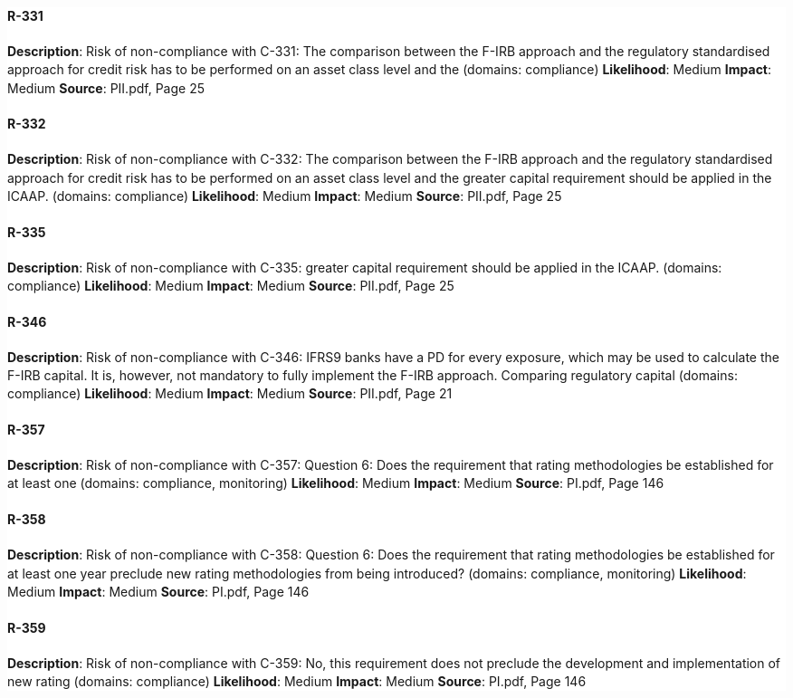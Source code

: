 #### R-331
**Description**: Risk of non-compliance with C-331: The comparison between the F-IRB approach and the
regulatory standardised approach for credit risk has to be performed on an asset class level and the (domains: compliance)
**Likelihood**: Medium
**Impact**: Medium
**Source**: PII.pdf, Page 25

#### R-332
**Description**: Risk of non-compliance with C-332: The comparison between the F-IRB approach and the
regulatory standardised approach for credit risk has to be performed on an asset class level and the
greater capital requirement should be applied in the ICAAP. (domains: compliance)
**Likelihood**: Medium
**Impact**: Medium
**Source**: PII.pdf, Page 25

#### R-335
**Description**: Risk of non-compliance with C-335: greater capital requirement should be applied in the ICAAP. (domains: compliance)
**Likelihood**: Medium
**Impact**: Medium
**Source**: PII.pdf, Page 25

#### R-346
**Description**: Risk of non-compliance with C-346: IFRS9 banks have a PD for every exposure, which may be used to calculate the F-IRB capital. It is, however, not mandatory to fully implement the F-IRB approach. Comparing regulatory capital (domains: compliance)
**Likelihood**: Medium
**Impact**: Medium
**Source**: PII.pdf, Page 21

#### R-357
**Description**: Risk of non-compliance with C-357: Question 6: Does the requirement that rating methodologies be established for at least one (domains: compliance, monitoring)
**Likelihood**: Medium
**Impact**: Medium
**Source**: PI.pdf, Page 146

#### R-358
**Description**: Risk of non-compliance with C-358: Question 6: Does the requirement that rating methodologies be established for at least one
year preclude new rating methodologies from being introduced? (domains: compliance, monitoring)
**Likelihood**: Medium
**Impact**: Medium
**Source**: PI.pdf, Page 146

#### R-359
**Description**: Risk of non-compliance with C-359: No, this requirement does not preclude the development and implementation of new rating (domains: compliance)
**Likelihood**: Medium
**Impact**: Medium
**Source**: PI.pdf, Page 146
